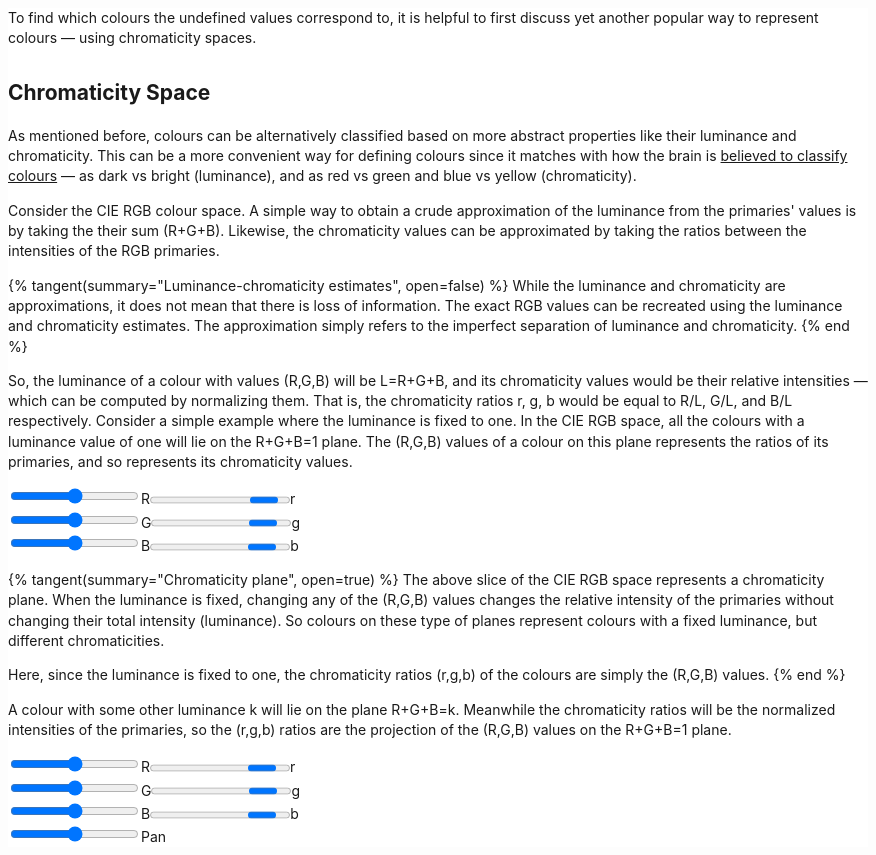 To find which colours the undefined values correspond to, it is helpful to first discuss yet another popular way to represent colours — using chromaticity spaces.

## Chromaticity Space

As mentioned before, colours can be alternatively classified based on more abstract properties like their luminance and chromaticity. This can be a more convenient way for defining colours since it matches with how the brain is [believed to classify colours](https://en.wikipedia.org/wiki/Opponent_process) — as dark vs bright (luminance), and as red vs green and blue vs yellow (chromaticity).

Consider the CIE RGB colour space. A simple way to obtain a crude approximation of the luminance from the primaries' values is by taking the their sum (R+G+B). Likewise, the chromaticity values can be approximated by taking the ratios between the intensities of the RGB primaries.

{% tangent(summary="Luminance-chromaticity estimates", open=false) %}
While the luminance and chromaticity are approximations, it does not mean that there is loss of information. The exact RGB values can be recreated using the luminance and chromaticity estimates. The approximation simply refers to the imperfect separation of luminance and chromaticity.
{% end %}

So, the luminance of a colour with values (R,G,B) will be L=R+G+B, and its chromaticity values would be their relative intensities — which can be computed by normalizing them. That is, the chromaticity ratios r, g, b would be equal to R/L, G/L, and B/L respectively. Consider a simple example where the luminance is fixed to one. In the CIE RGB space, all the colours with a luminance value of one will lie on the R+G+B=1 plane. The (R,G,B) values of a colour on this plane represents the ratios of its primaries, and so represents its chromaticity values.

<canvas id="canvasColorSpaceRGBChroma"></canvas>
<div id="divColorSpaceRGBChroma" class="cBox"></div>
<input id="sliderColorSpaceRGBChroma0" type="range">R<progress id="progressColorSpaceRGBChroma0"></progress>r<br>
<input id="sliderColorSpaceRGBChroma1" type="range">G<progress id="progressColorSpaceRGBChroma1"></progress>g<br>
<input id="sliderColorSpaceRGBChroma2" type="range">B<progress id="progressColorSpaceRGBChroma2"></progress>b<br>

{% tangent(summary="Chromaticity plane", open=true) %}
The above slice of the CIE RGB space represents a chromaticity plane. When the luminance is fixed, changing any of the (R,G,B) values changes the relative intensity of the primaries without changing their total intensity (luminance). So colours on these type of planes represent colours with a fixed luminance, but different chromaticities.

Here, since the luminance is fixed to one, the chromaticity ratios (r,g,b) of the colours are simply the (R,G,B) values.
{% end %}

A colour with some other luminance k will lie on the plane R+G+B=k. Meanwhile the chromaticity ratios will be the normalized intensities of the primaries, so the (r,g,b) ratios are the projection of the (R,G,B) values on the R+G+B=1 plane.

<canvas id="canvasColorSpaceRGBChromaProject"></canvas>
<div id="divColorSpaceRGBChromaProject" class="cBox"></div>
<input id="sliderColorSpaceRGBChromaProject0" type="range">R<progress id="progressColorSpaceRGBChromaProject0"></progress>r<br>
<input id="sliderColorSpaceRGBChromaProject1" type="range">G<progress id="progressColorSpaceRGBChromaProject1"></progress>g<br>
<input id="sliderColorSpaceRGBChromaProject2" type="range">B<progress id="progressColorSpaceRGBChromaProject2"></progress>b<br>
<input id="sliderColorSpaceRGBChromaProjectPan" type="range">Pan
